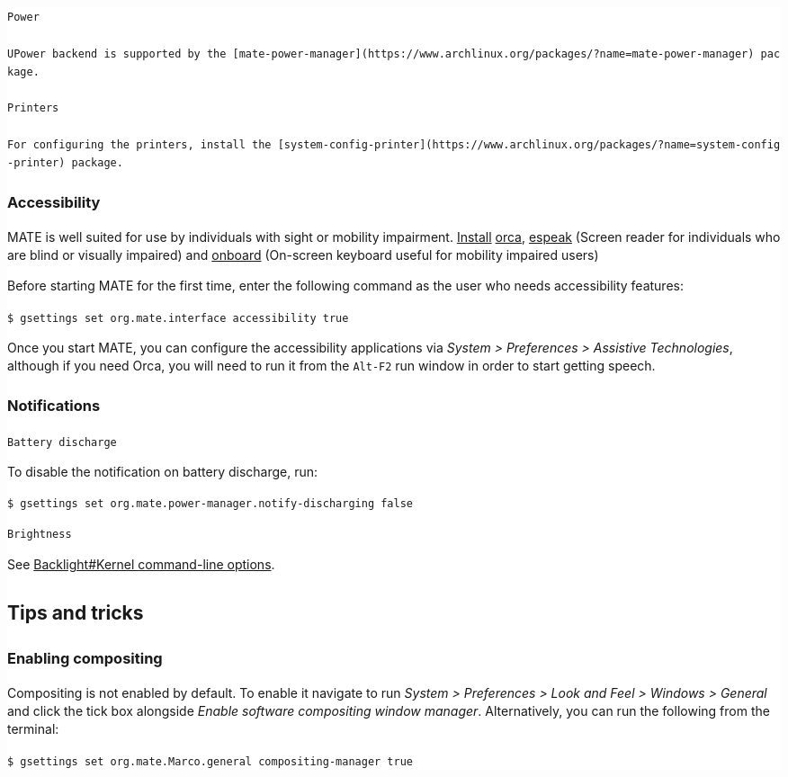 	Power

	UPower backend is supported by the [mate-power-manager](https://www.archlinux.org/packages/?name=mate-power-manager) package.

	Printers

	For configuring the printers, install the [system-config-printer](https://www.archlinux.org/packages/?name=system-config-printer) package.

### Accessibility

MATE is well suited for use by individuals with sight or mobility impairment. [Install](/index.php/Install "Install") [orca](https://www.archlinux.org/packages/?name=orca), [espeak](https://www.archlinux.org/packages/?name=espeak) (Screen reader for individuals who are blind or visually impaired) and [onboard](https://www.archlinux.org/packages/?name=onboard) (On-screen keyboard useful for mobility impaired users)

Before starting MATE for the first time, enter the following command as the user who needs accessibility features:

```
$ gsettings set org.mate.interface accessibility true

```

Once you start MATE, you can configure the accessibility applications via *System > Preferences > Assistive Technologies*, although if you need Orca, you will need to run it from the `Alt-F2` run window in order to start getting speech.

### Notifications

	Battery discharge

To disable the notification on battery discharge, run:

```
$ gsettings set org.mate.power-manager.notify-discharging false

```

	Brightness

See [Backlight#Kernel command-line options](/index.php/Backlight#Kernel_command-line_options "Backlight").

## Tips and tricks

### Enabling compositing

Compositing is not enabled by default. To enable it navigate to run *System > Preferences > Look and Feel > Windows > General* and click the tick box alongside *Enable software compositing window manager*. Alternatively, you can run the following from the terminal:

```
$ gsettings set org.mate.Marco.general compositing-manager true

```
